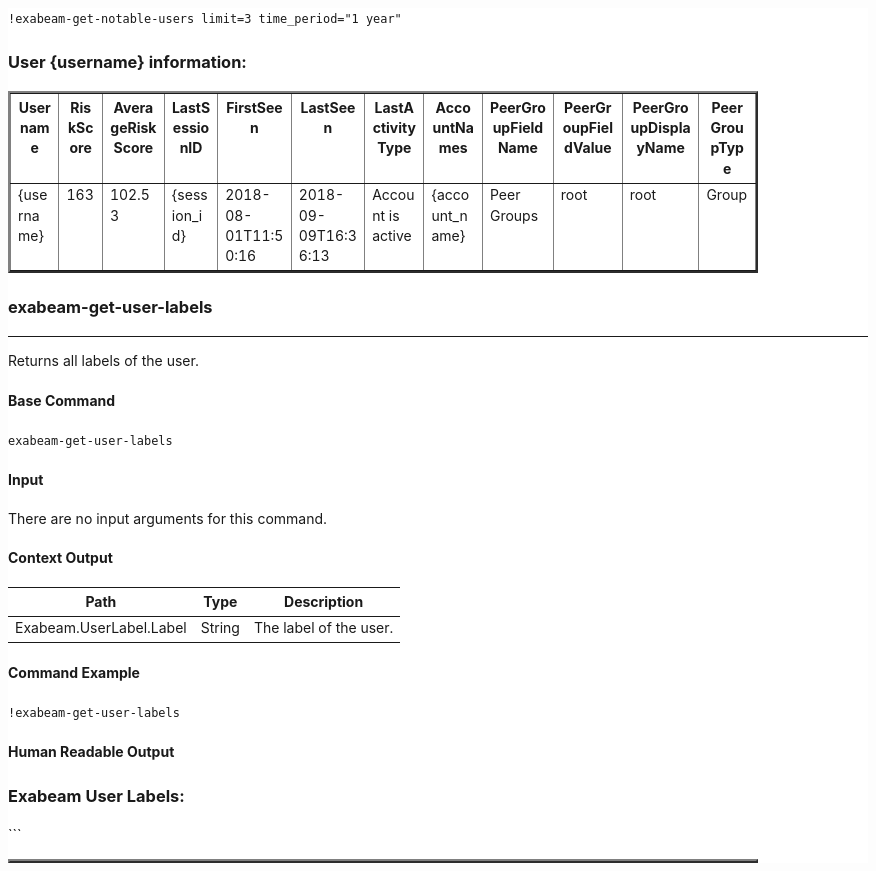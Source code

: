 ```!exabeam-get-notable-users limit=3 time_period="1 year"```
<h3>User {username} information:</h3>
<table style="width:750px" border="2" cellpadding="6">
  <thead>
    <tr>
      <th><strong>Username</strong></th>
      <th><strong>RiskScore</strong></th>
      <th><strong>AverageRiskScore</strong></th>
      <th><strong>LastSessionID</strong></th>
      <th><strong>FirstSeen</strong></th>
      <th><strong>LastSeen</strong></th>
      <th><strong>LastActivityType</strong></th>
      <th><strong>AccountNames</strong></th>
      <th><strong>PeerGroupFieldName</strong></th>
      <th><strong>PeerGroupFieldValue</strong></th>
      <th><strong>PeerGroupDisplayName</strong></th>
      <th><strong>PeerGroupType</strong></th>
    </tr>
  </thead>
  <tbody>
    <tr>
      <td> {username} </td>
      <td> 163 </td>
      <td> 102.53 </td>
      <td> {session_id} </td>
      <td> 2018-08-01T11:50:16 </td>
      <td> 2018-09-09T16:36:13 </td>
      <td> Account is active </td>
      <td> {account_name} </td>
      <td> Peer Groups </td>
      <td> root </td>
      <td> root </td>
      <td> Group </td>
    </tr>
  </tbody>
</table>


### exabeam-get-user-labels
***
Returns all labels of the user.


#### Base Command

`exabeam-get-user-labels`
#### Input

There are no input arguments for this command.

#### Context Output

| **Path** | **Type** | **Description** |
| --- | --- | --- |
| Exabeam.UserLabel.Label | String | The label of the user. | 


#### Command Example
```!exabeam-get-user-labels```

#### Human Readable Output
<h3>Exabeam User Labels:</h3>
<table style="width:750px" border="2" cellpadding="6">
  <thead>
```